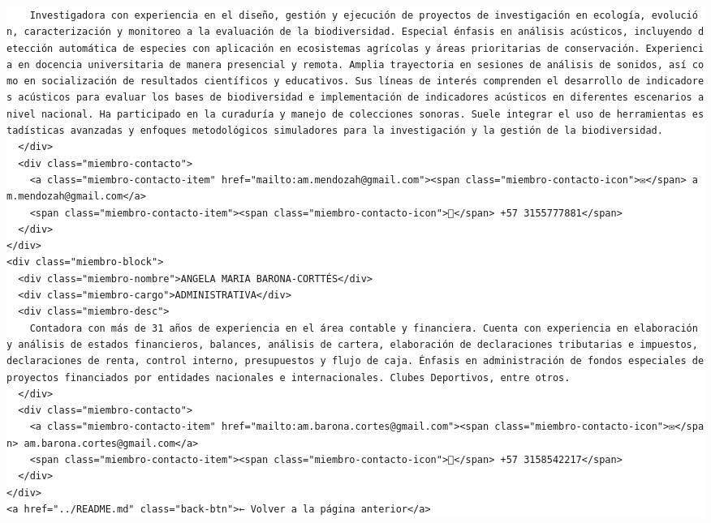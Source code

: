         Investigadora con experiencia en el diseño, gestión y ejecución de proyectos de investigación en ecología, evolución, caracterización y monitoreo a la evaluación de la biodiversidad. Especial énfasis en análisis acústicos, incluyendo detección automática de especies con aplicación en ecosistemas agrícolas y áreas prioritarias de conservación. Experiencia en docencia universitaria de manera presencial y remota. Amplia trayectoria en sesiones de análisis de sonidos, así como en socialización de resultados científicos y educativos. Sus líneas de interés comprenden el desarrollo de indicadores acústicos para evaluar los bases de biodiversidad e implementación de indicadores acústicos en diferentes escenarios a nivel nacional. Ha participado en la curaduría y manejo de colecciones sonoras. Suele integrar el uso de herramientas estadísticas avanzadas y enfoques metodológicos simuladores para la investigación y la gestión de la biodiversidad.
      </div>
      <div class="miembro-contacto">
        <a class="miembro-contacto-item" href="mailto:am.mendozah@gmail.com"><span class="miembro-contacto-icon">✉️</span> am.mendozah@gmail.com</a>
        <span class="miembro-contacto-item"><span class="miembro-contacto-icon">📱</span> +57 3155777881</span>
      </div>
    </div>
    <div class="miembro-block">
      <div class="miembro-nombre">ANGELA MARIA BARONA-CORTTÉS</div>
      <div class="miembro-cargo">ADMINISTRATIVA</div>
      <div class="miembro-desc">
        Contadora con más de 31 años de experiencia en el área contable y financiera. Cuenta con experiencia en elaboración y análisis de estados financieros, balances, análisis de cartera, elaboración de declaraciones tributarias e impuestos, declaraciones de renta, control interno, presupuestos y flujo de caja. Énfasis en administración de fondos especiales de proyectos financiados por entidades nacionales e internacionales. Clubes Deportivos, entre otros.
      </div>
      <div class="miembro-contacto">
        <a class="miembro-contacto-item" href="mailto:am.barona.cortes@gmail.com"><span class="miembro-contacto-icon">✉️</span> am.barona.cortes@gmail.com</a>
        <span class="miembro-contacto-item"><span class="miembro-contacto-icon">📱</span> +57 3158542217</span>
      </div>
    </div>
    <a href="../README.md" class="back-btn">← Volver a la página anterior</a>
  </div>
</body>
</html>
